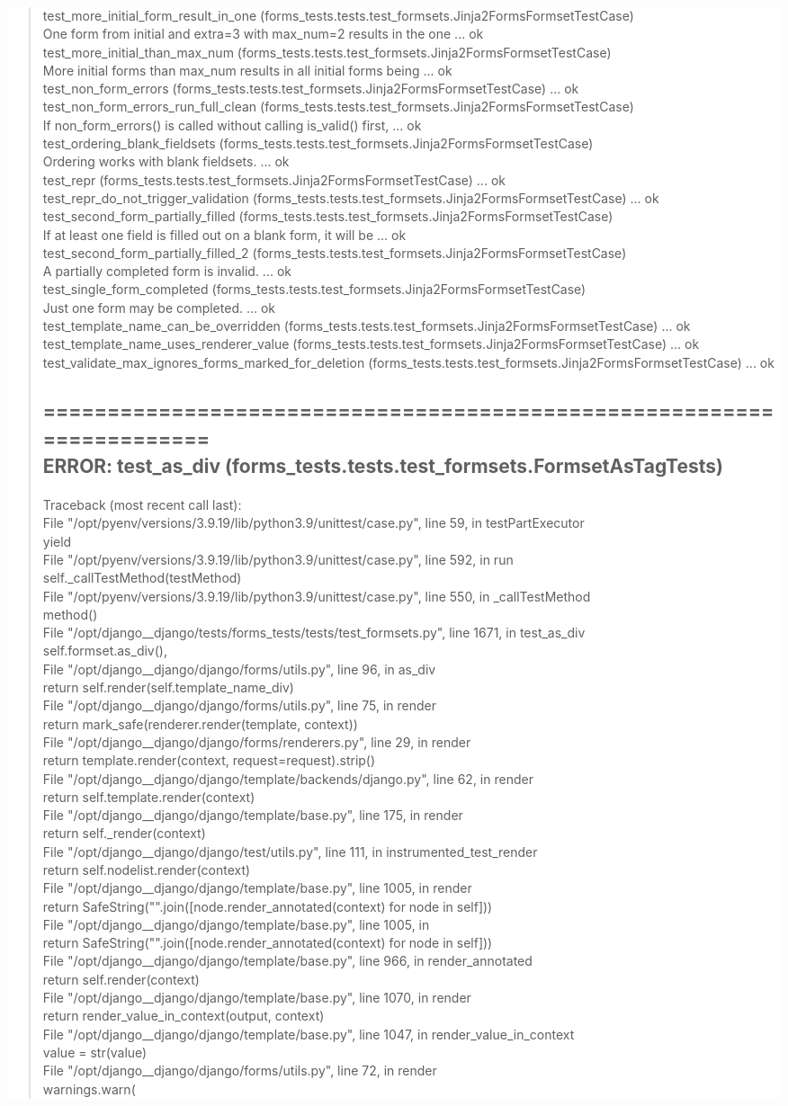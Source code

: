 > test_more_initial_form_result_in_one (forms_tests.tests.test_formsets.Jinja2FormsFormsetTestCase)  
> One form from initial and extra=3 with max_num=2 results in the one ... ok  
> test_more_initial_than_max_num (forms_tests.tests.test_formsets.Jinja2FormsFormsetTestCase)  
> More initial forms than max_num results in all initial forms being ... ok  
> test_non_form_errors (forms_tests.tests.test_formsets.Jinja2FormsFormsetTestCase) ... ok  
> test_non_form_errors_run_full_clean (forms_tests.tests.test_formsets.Jinja2FormsFormsetTestCase)  
> If non_form_errors() is called without calling is_valid() first, ... ok  
> test_ordering_blank_fieldsets (forms_tests.tests.test_formsets.Jinja2FormsFormsetTestCase)  
> Ordering works with blank fieldsets. ... ok  
> test_repr (forms_tests.tests.test_formsets.Jinja2FormsFormsetTestCase) ... ok  
> test_repr_do_not_trigger_validation (forms_tests.tests.test_formsets.Jinja2FormsFormsetTestCase) ... ok  
> test_second_form_partially_filled (forms_tests.tests.test_formsets.Jinja2FormsFormsetTestCase)  
> If at least one field is filled out on a blank form, it will be ... ok  
> test_second_form_partially_filled_2 (forms_tests.tests.test_formsets.Jinja2FormsFormsetTestCase)  
> A partially completed form is invalid. ... ok  
> test_single_form_completed (forms_tests.tests.test_formsets.Jinja2FormsFormsetTestCase)  
> Just one form may be completed. ... ok  
> test_template_name_can_be_overridden (forms_tests.tests.test_formsets.Jinja2FormsFormsetTestCase) ... ok  
> test_template_name_uses_renderer_value (forms_tests.tests.test_formsets.Jinja2FormsFormsetTestCase) ... ok  
> test_validate_max_ignores_forms_marked_for_deletion (forms_tests.tests.test_formsets.Jinja2FormsFormsetTestCase) ... ok  
>   
> ======================================================================  
> ERROR: test_as_div (forms_tests.tests.test_formsets.FormsetAsTagTests)  
> ----------------------------------------------------------------------  
> Traceback (most recent call last):  
>   File "/opt/pyenv/versions/3.9.19/lib/python3.9/unittest/case.py", line 59, in testPartExecutor  
>     yield  
>   File "/opt/pyenv/versions/3.9.19/lib/python3.9/unittest/case.py", line 592, in run  
>     self._callTestMethod(testMethod)  
>   File "/opt/pyenv/versions/3.9.19/lib/python3.9/unittest/case.py", line 550, in _callTestMethod  
>     method()  
>   File "/opt/django__django/tests/forms_tests/tests/test_formsets.py", line 1671, in test_as_div  
>     self.formset.as_div(),  
>   File "/opt/django__django/django/forms/utils.py", line 96, in as_div  
>     return self.render(self.template_name_div)  
>   File "/opt/django__django/django/forms/utils.py", line 75, in render  
>     return mark_safe(renderer.render(template, context))  
>   File "/opt/django__django/django/forms/renderers.py", line 29, in render  
>     return template.render(context, request=request).strip()  
>   File "/opt/django__django/django/template/backends/django.py", line 62, in render  
>     return self.template.render(context)  
>   File "/opt/django__django/django/template/base.py", line 175, in render  
>     return self._render(context)  
>   File "/opt/django__django/django/test/utils.py", line 111, in instrumented_test_render  
>     return self.nodelist.render(context)  
>   File "/opt/django__django/django/template/base.py", line 1005, in render  
>     return SafeString("".join([node.render_annotated(context) for node in self]))  
>   File "/opt/django__django/django/template/base.py", line 1005, in <listcomp>  
>     return SafeString("".join([node.render_annotated(context) for node in self]))  
>   File "/opt/django__django/django/template/base.py", line 966, in render_annotated  
>     return self.render(context)  
>   File "/opt/django__django/django/template/base.py", line 1070, in render  
>     return render_value_in_context(output, context)  
>   File "/opt/django__django/django/template/base.py", line 1047, in render_value_in_context  
>     value = str(value)  
>   File "/opt/django__django/django/forms/utils.py", line 72, in render  
>     warnings.warn(  